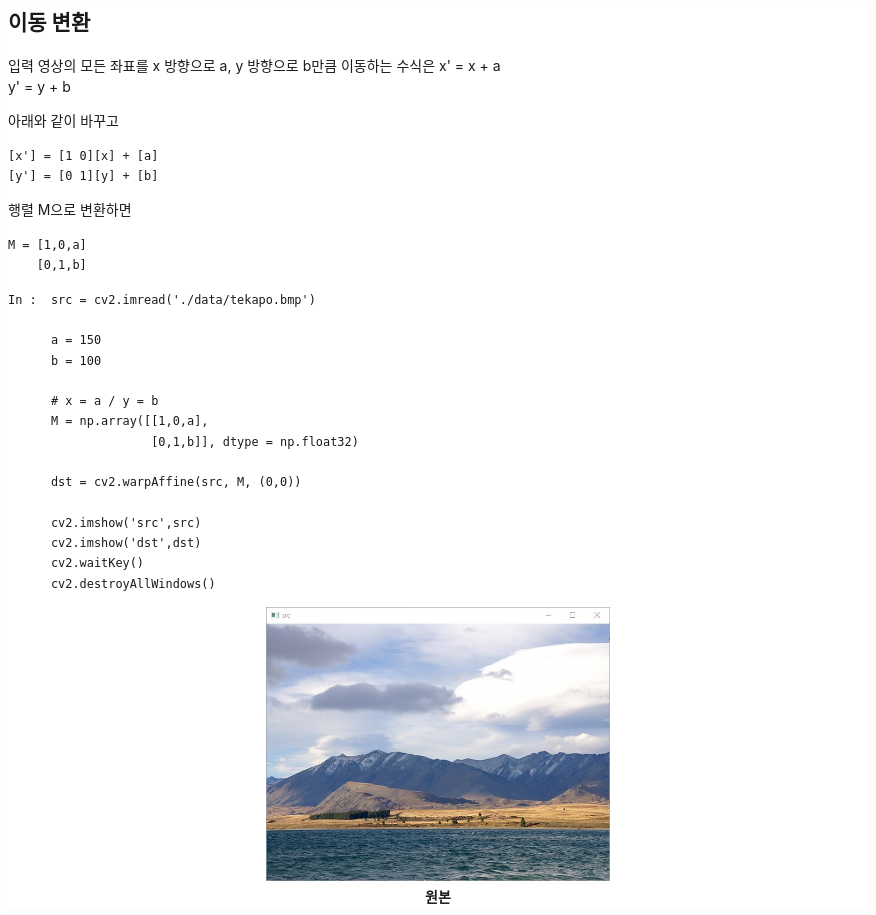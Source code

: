 ## 이동 변환

입력 영상의 모든 좌표를 x 방향으로 a, y 방향으로 b만큼 이동하는 수식은
x' = x + a<br />
y' = y + b

아래와 같이 바꾸고
```
[x'] = [1 0][x] + [a]
[y'] = [0 1][y] + [b]
```
행렬 M으로 변환하면
```
M = [1,0,a]
    [0,1,b]
```
```
In :  src = cv2.imread('./data/tekapo.bmp')

      a = 150
      b = 100

      # x = a / y = b
      M = np.array([[1,0,a],
                    [0,1,b]], dtype = np.float32)

      dst = cv2.warpAffine(src, M, (0,0))

      cv2.imshow('src',src)
      cv2.imshow('dst',dst)
      cv2.waitKey()
      cv2.destroyAllWindows()
```
<div style="text-align:center;">
<img src="/assets/post_photo/opencv/어파인.jpg" width="40%">
<br />
<b> 원본
<br />